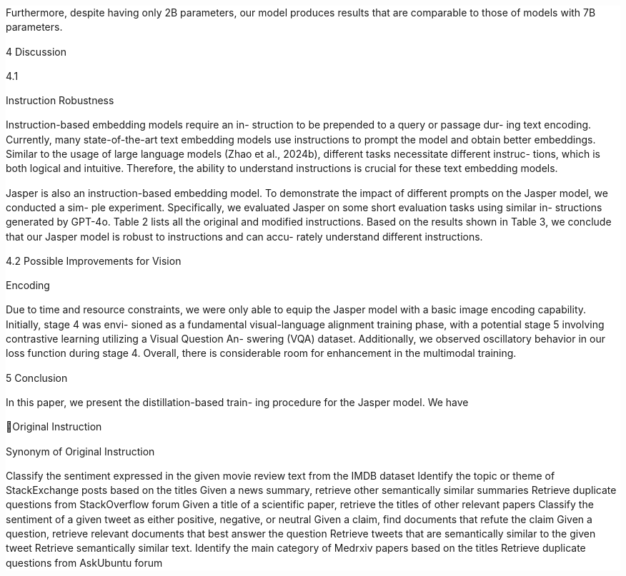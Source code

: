 Furthermore, despite having only 2B parameters,
our model produces results that are comparable to
those of models with 7B parameters.

4 Discussion

4.1

Instruction Robustness

Instruction-based embedding models require an in-
struction to be prepended to a query or passage dur-
ing text encoding. Currently, many state-of-the-art
text embedding models use instructions to prompt
the model and obtain better embeddings. Similar
to the usage of large language models (Zhao et al.,
2024b), different tasks necessitate different instruc-
tions, which is both logical and intuitive. Therefore,
the ability to understand instructions is crucial for
these text embedding models.

Jasper is also an instruction-based embedding
model. To demonstrate the impact of different
prompts on the Jasper model, we conducted a sim-
ple experiment. Specifically, we evaluated Jasper
on some short evaluation tasks using similar in-
structions generated by GPT-4o. Table 2 lists all
the original and modified instructions. Based on
the results shown in Table 3, we conclude that our
Jasper model is robust to instructions and can accu-
rately understand different instructions.

4.2 Possible Improvements for Vision

Encoding

Due to time and resource constraints, we were only
able to equip the Jasper model with a basic image
encoding capability. Initially, stage 4 was envi-
sioned as a fundamental visual-language alignment
training phase, with a potential stage 5 involving
contrastive learning utilizing a Visual Question An-
swering (VQA) dataset. Additionally, we observed
oscillatory behavior in our loss function during
stage 4. Overall, there is considerable room for
enhancement in the multimodal training.

5 Conclusion

In this paper, we present the distillation-based train-
ing procedure for the Jasper model. We have

Original Instruction

Synonym of Original Instruction

Classify the sentiment expressed in the given movie review text from the IMDB dataset
Identify the topic or theme of StackExchange posts based on the titles
Given a news summary, retrieve other semantically similar summaries
Retrieve duplicate questions from StackOverflow forum
Given a title of a scientific paper, retrieve the titles of other relevant papers
Classify the sentiment of a given tweet as either positive, negative, or neutral
Given a claim, find documents that refute the claim
Given a question, retrieve relevant documents that best answer the question
Retrieve tweets that are semantically similar to the given tweet
Retrieve semantically similar text.
Identify the main category of Medrxiv papers based on the titles
Retrieve duplicate questions from AskUbuntu forum